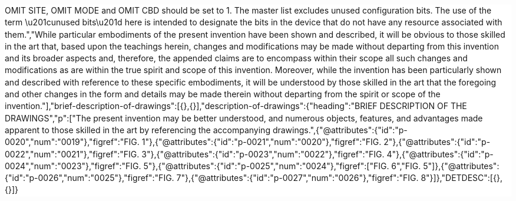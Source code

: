 OMIT SITE, OMIT MODE and OMIT CBD should be set to 1. The master list excludes unused configuration bits. The use of the term \u201cunused bits\u201d here is intended to designate the bits in the device that do not have any resource associated with them.","While particular embodiments of the present invention have been shown and described, it will be obvious to those skilled in the art that, based upon the teachings herein, changes and modifications may be made without departing from this invention and its broader aspects and, therefore, the appended claims are to encompass within their scope all such changes and modifications as are within the true spirit and scope of this invention. Moreover, while the invention has been particularly shown and described with reference to these specific embodiments, it will be understood by those skilled in the art that the foregoing and other changes in the form and details may be made therein without departing from the spirit or scope of the invention."],"brief-description-of-drawings":[{},{}],"description-of-drawings":{"heading":"BRIEF DESCRIPTION OF THE DRAWINGS","p":["The present invention may be better understood, and numerous objects, features, and advantages made apparent to those skilled in the art by referencing the accompanying drawings.",{"@attributes":{"id":"p-0020","num":"0019"},"figref":"FIG. 1"},{"@attributes":{"id":"p-0021","num":"0020"},"figref":"FIG. 2"},{"@attributes":{"id":"p-0022","num":"0021"},"figref":"FIG. 3"},{"@attributes":{"id":"p-0023","num":"0022"},"figref":"FIG. 4"},{"@attributes":{"id":"p-0024","num":"0023"},"figref":"FIG. 5"},{"@attributes":{"id":"p-0025","num":"0024"},"figref":["FIG. 6","FIG. 5"]},{"@attributes":{"id":"p-0026","num":"0025"},"figref":"FIG. 7"},{"@attributes":{"id":"p-0027","num":"0026"},"figref":"FIG. 8"}]},"DETDESC":[{},{}]}
